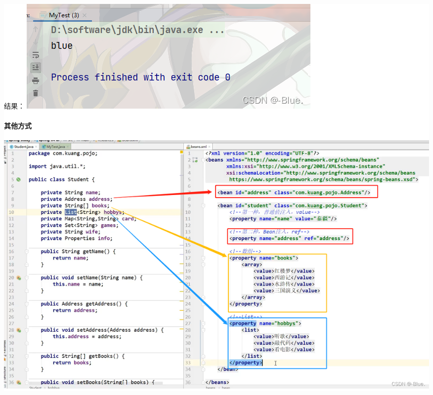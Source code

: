结果：
![在这里插入图片描述](./assets/Spring5-狂神/watermark,type_d3F5LXplbmhlaQ,shadow_50,text_Q1NETiBALUJsdWUu,size_20,color_FFFFFF,t_70,g_se,x_16-1721047329183-43.png)

#### 其他方式

![在这里插入图片描述](./assets/Spring5-狂神/watermark,type_d3F5LXplbmhlaQ,shadow_50,text_Q1NETiBALUJsdWUu,size_20,color_FFFFFF,t_70,g_se,x_16-1721047329183-44.png)
